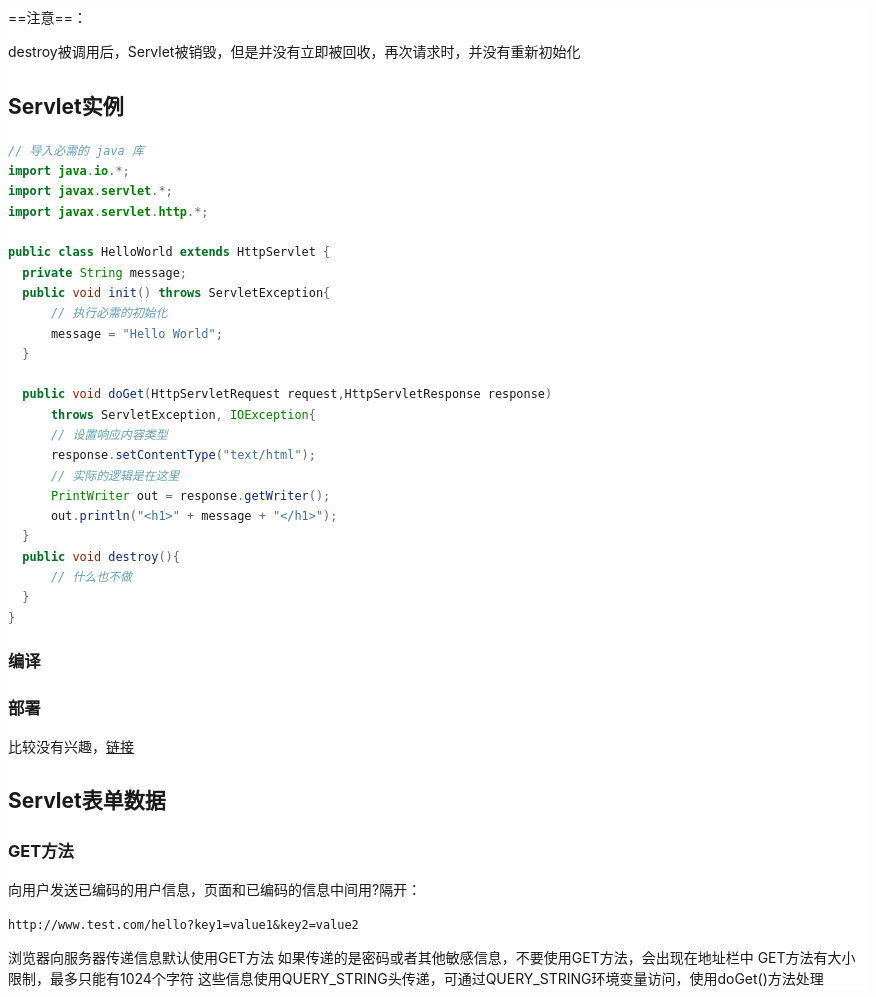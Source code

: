 ==注意==：

destroy被调用后，Servlet被销毁，但是并没有立即被回收，再次请求时，并没有重新初始化



## Servlet实例

```java
// 导入必需的 java 库
import java.io.*;
import javax.servlet.*;
import javax.servlet.http.*;

public class HelloWorld extends HttpServlet {
  private String message;
  public void init() throws ServletException{
      // 执行必需的初始化
      message = "Hello World";
  }

  public void doGet(HttpServletRequest request,HttpServletResponse response)
      throws ServletException, IOException{
      // 设置响应内容类型
      response.setContentType("text/html");
      // 实际的逻辑是在这里
      PrintWriter out = response.getWriter();
      out.println("<h1>" + message + "</h1>");
  }
  public void destroy(){
      // 什么也不做
  }
}
```

### 编译

### 部署

比较没有兴趣，[链接](https://www.runoob.com/servlet/servlet-first-example.html)

## Servlet表单数据

### GET方法

向用户发送已编码的用户信息，页面和已编码的信息中间用?隔开：

```http
http://www.test.com/hello?key1=value1&key2=value2
```

浏览器向服务器传递信息默认使用GET方法
如果传递的是密码或者其他敏感信息，不要使用GET方法，会出现在地址栏中
GET方法有大小限制，最多只能有1024个字符
这些信息使用QUERY_STRING头传递，可通过QUERY_STRING环境变量访问，使用doGet()方法处理
